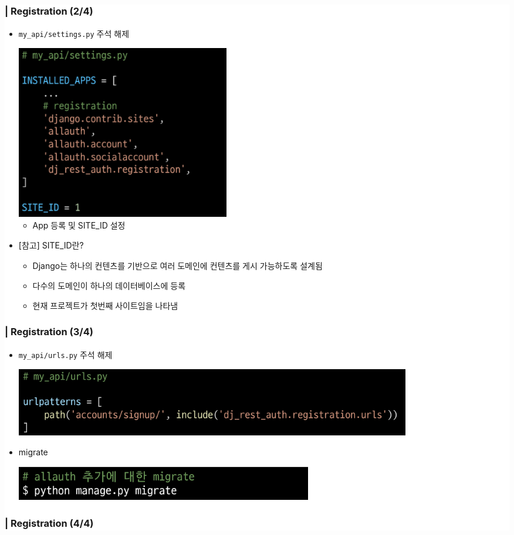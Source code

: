 ### | Registration (2/4)

- `my_api/settings.py` 주석 해제
  
  <img src="Vue.js_05_20221114_assets/2022-11-14-11-25-28-image.png" title="" alt="" width="354">
  
  - App 등록 및 SITE_ID 설정

- [참고] SITE_ID란?
  
  - Django는 하나의 컨텐츠를 기반으로 여러 도메인에 컨텐츠를 게시 가능하도록 설계됨
  
  - 다수의 도메인이 하나의 데이터베이스에 등록
  
  - 현재 프로젝트가 첫번째 사이트임을 나타냄

### | Registration (3/4)

- `my_api/urls.py` 주석 해제
  
  ![](Vue.js_05_20221114_assets/2022-11-14-11-25-52-image.png)

- migrate
  
  ![](Vue.js_05_20221114_assets/2022-11-14-11-26-03-image.png)

### | Registration (4/4)

